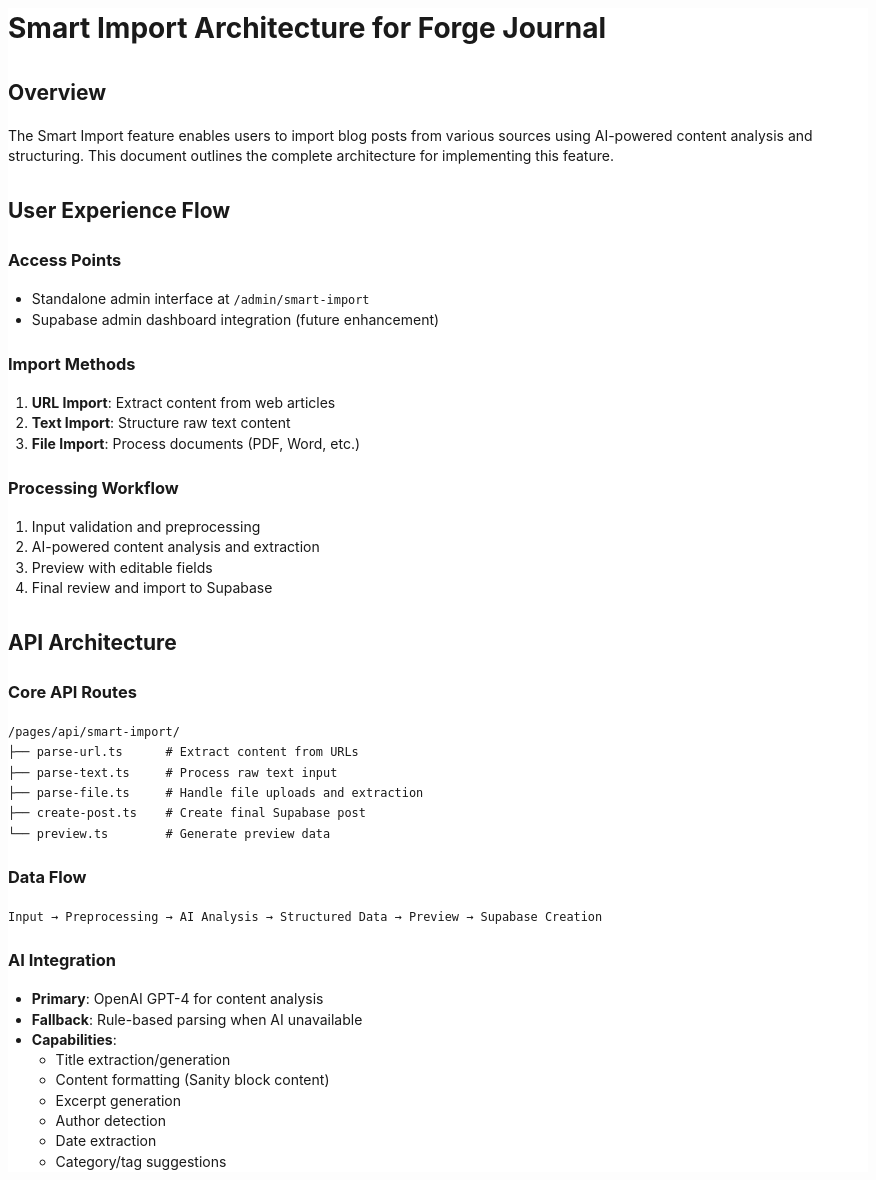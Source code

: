# Smart Import Architecture for Forge Journal

## Overview
The Smart Import feature enables users to import blog posts from various sources using AI-powered content analysis and structuring. This document outlines the complete architecture for implementing this feature.

## User Experience Flow

### Access Points
- Standalone admin interface at `/admin/smart-import`
- Supabase admin dashboard integration (future enhancement)

### Import Methods
1. **URL Import**: Extract content from web articles
2. **Text Import**: Structure raw text content
3. **File Import**: Process documents (PDF, Word, etc.)

### Processing Workflow
1. Input validation and preprocessing
2. AI-powered content analysis and extraction
3. Preview with editable fields
4. Final review and import to Supabase

## API Architecture

### Core API Routes
```
/pages/api/smart-import/
├── parse-url.ts      # Extract content from URLs
├── parse-text.ts     # Process raw text input
├── parse-file.ts     # Handle file uploads and extraction
├── create-post.ts    # Create final Supabase post
└── preview.ts        # Generate preview data
```

### Data Flow
```
Input → Preprocessing → AI Analysis → Structured Data → Preview → Supabase Creation
```

### AI Integration
- **Primary**: OpenAI GPT-4 for content analysis
- **Fallback**: Rule-based parsing when AI unavailable
- **Capabilities**:
  - Title extraction/generation
  - Content formatting (Sanity block content)
  - Excerpt generation
  - Author detection
  - Date extraction
  - Category/tag suggestions
